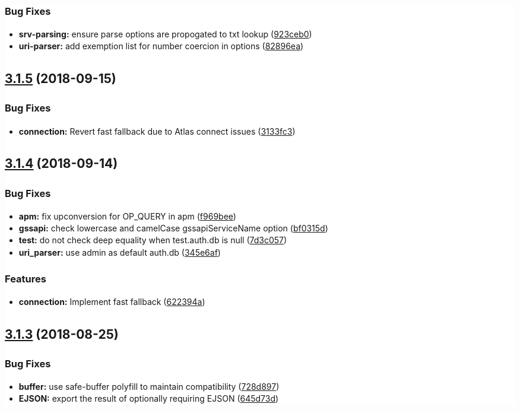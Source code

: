 
### Bug Fixes

* **srv-parsing:** ensure parse options are propogated to txt lookup ([923ceb0](https://github.com/mongodb-js/mongodb-core/commit/923ceb0))
* **uri-parser:** add exemption list for number coercion in options ([82896ea](https://github.com/mongodb-js/mongodb-core/commit/82896ea))



<a name="3.1.5"></a>
## [3.1.5](https://github.com/mongodb-js/mongodb-core/compare/v3.1.4...v3.1.5) (2018-09-15)

### Bug Fixes

* **connection:** Revert fast fallback due to Atlas connect issues ([3133fc3](https://github.com/mongodb-js/mongodb-core/commit/3133fc3))


<a name="3.1.4"></a>
## [3.1.4](https://github.com/mongodb-js/mongodb-core/compare/v3.1.3...v3.1.4) (2018-09-14)


### Bug Fixes

* **apm:** fix upconversion for OP_QUERY in apm ([f969bee](https://github.com/mongodb-js/mongodb-core/commit/f969bee))
* **gssapi:** check lowercase and camelCase gssapiServiceName option ([bf0315d](https://github.com/mongodb-js/mongodb-core/commit/bf0315d))
* **test:** do not check deep equality when test.auth.db is null ([7d3c057](https://github.com/mongodb-js/mongodb-core/commit/7d3c057))
* **uri_parser:** use admin as default auth.db ([345e6af](https://github.com/mongodb-js/mongodb-core/commit/345e6af))


### Features

* **connection:** Implement fast fallback ([622394a](https://github.com/mongodb-js/mongodb-core/commit/622394a))



<a name="3.1.3"></a>
## [3.1.3](https://github.com/mongodb-js/mongodb-core/compare/v3.1.2...v3.1.3) (2018-08-25)


### Bug Fixes

* **buffer:** use safe-buffer polyfill to maintain compatibility ([728d897](https://github.com/mongodb-js/mongodb-core/commit/728d897))
* **EJSON:** export the result of optionally requiring EJSON ([645d73d](https://github.com/mongodb-js/mongodb-core/commit/645d73d))
